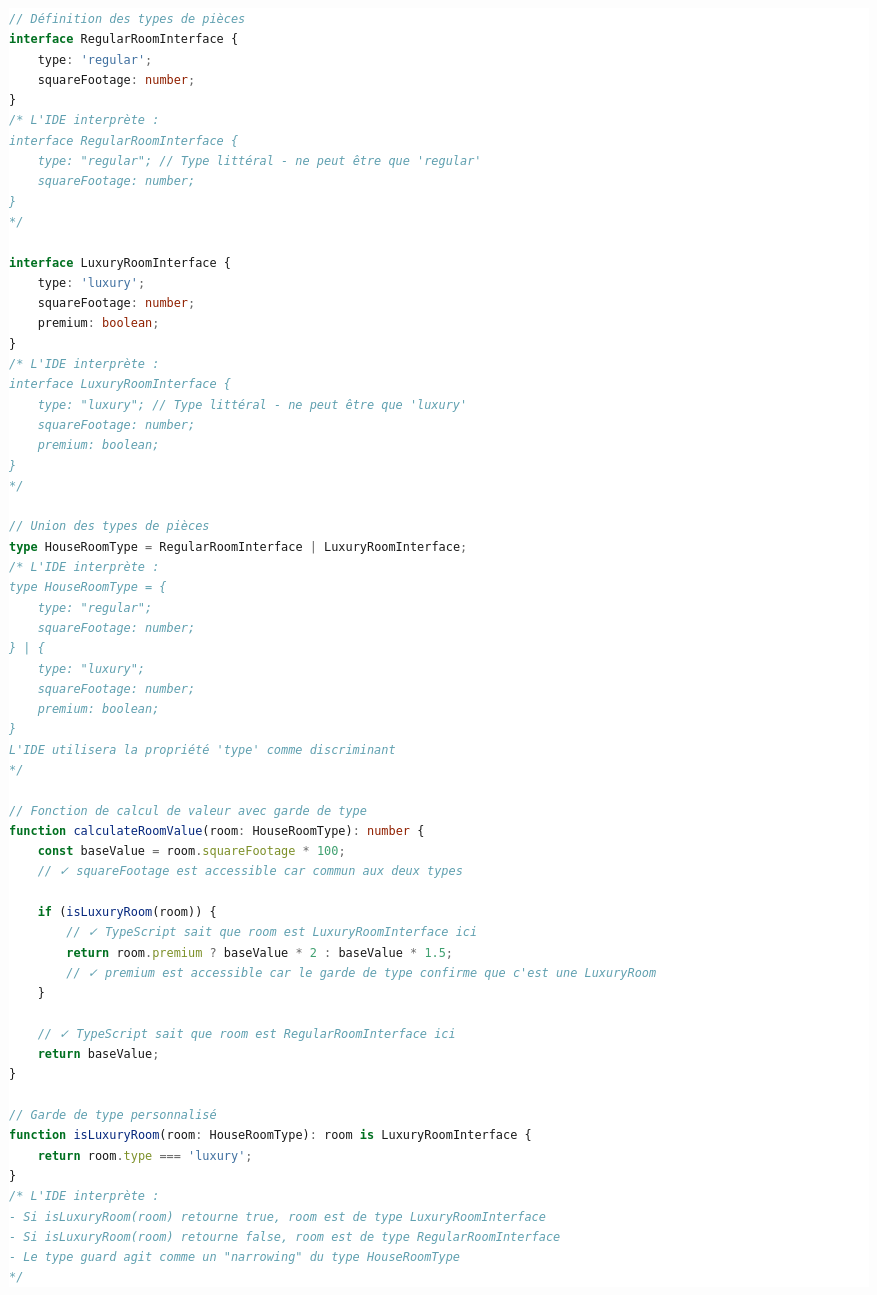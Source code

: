 ```typescript
// Définition des types de pièces
interface RegularRoomInterface {
    type: 'regular';
    squareFootage: number;
}
/* L'IDE interprète :
interface RegularRoomInterface {
    type: "regular"; // Type littéral - ne peut être que 'regular'
    squareFootage: number;
}
*/

interface LuxuryRoomInterface {
    type: 'luxury';
    squareFootage: number;
    premium: boolean;
}
/* L'IDE interprète :
interface LuxuryRoomInterface {
    type: "luxury"; // Type littéral - ne peut être que 'luxury'
    squareFootage: number;
    premium: boolean;
}
*/

// Union des types de pièces
type HouseRoomType = RegularRoomInterface | LuxuryRoomInterface;
/* L'IDE interprète :
type HouseRoomType = {
    type: "regular";
    squareFootage: number;
} | {
    type: "luxury";
    squareFootage: number;
    premium: boolean;
}
L'IDE utilisera la propriété 'type' comme discriminant
*/

// Fonction de calcul de valeur avec garde de type
function calculateRoomValue(room: HouseRoomType): number {
    const baseValue = room.squareFootage * 100;
    // ✓ squareFootage est accessible car commun aux deux types

    if (isLuxuryRoom(room)) {
        // ✓ TypeScript sait que room est LuxuryRoomInterface ici
        return room.premium ? baseValue * 2 : baseValue * 1.5;
        // ✓ premium est accessible car le garde de type confirme que c'est une LuxuryRoom
    }

    // ✓ TypeScript sait que room est RegularRoomInterface ici
    return baseValue;
}

// Garde de type personnalisé
function isLuxuryRoom(room: HouseRoomType): room is LuxuryRoomInterface {
    return room.type === 'luxury';
}
/* L'IDE interprète :
- Si isLuxuryRoom(room) retourne true, room est de type LuxuryRoomInterface
- Si isLuxuryRoom(room) retourne false, room est de type RegularRoomInterface
- Le type guard agit comme un "narrowing" du type HouseRoomType
*/
```